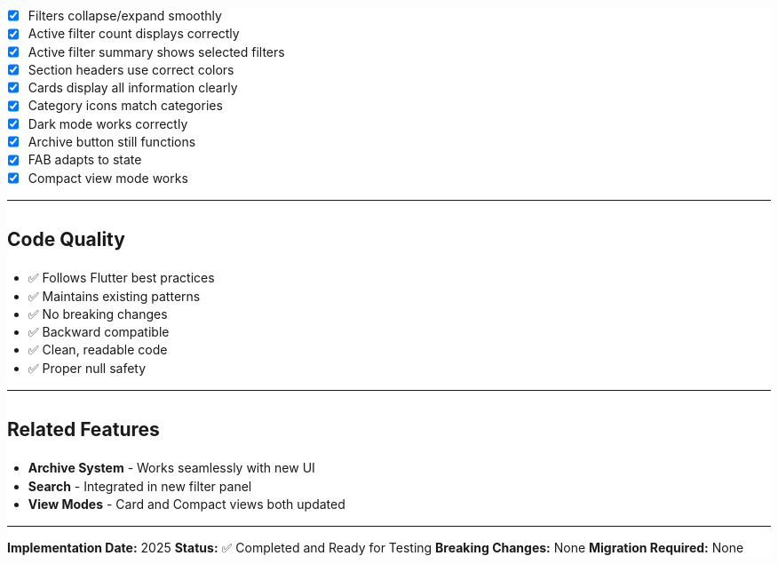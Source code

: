 - [x] Filters collapse/expand smoothly
- [x] Active filter count displays correctly
- [x] Active filter summary shows selected filters
- [x] Section headers use correct colors
- [x] Cards display all information clearly
- [x] Category icons match categories
- [x] Dark mode works correctly
- [x] Archive button still functions
- [x] FAB adapts to state
- [x] Compact view mode works

---

## Code Quality

- ✅ Follows Flutter best practices
- ✅ Maintains existing patterns
- ✅ No breaking changes
- ✅ Backward compatible
- ✅ Clean, readable code
- ✅ Proper null safety

---

## Related Features

- **Archive System** - Works seamlessly with new UI
- **Search** - Integrated in new filter panel
- **View Modes** - Card and Compact views both updated

---

**Implementation Date:** 2025
**Status:** ✅ Completed and Ready for Testing
**Breaking Changes:** None
**Migration Required:** None
